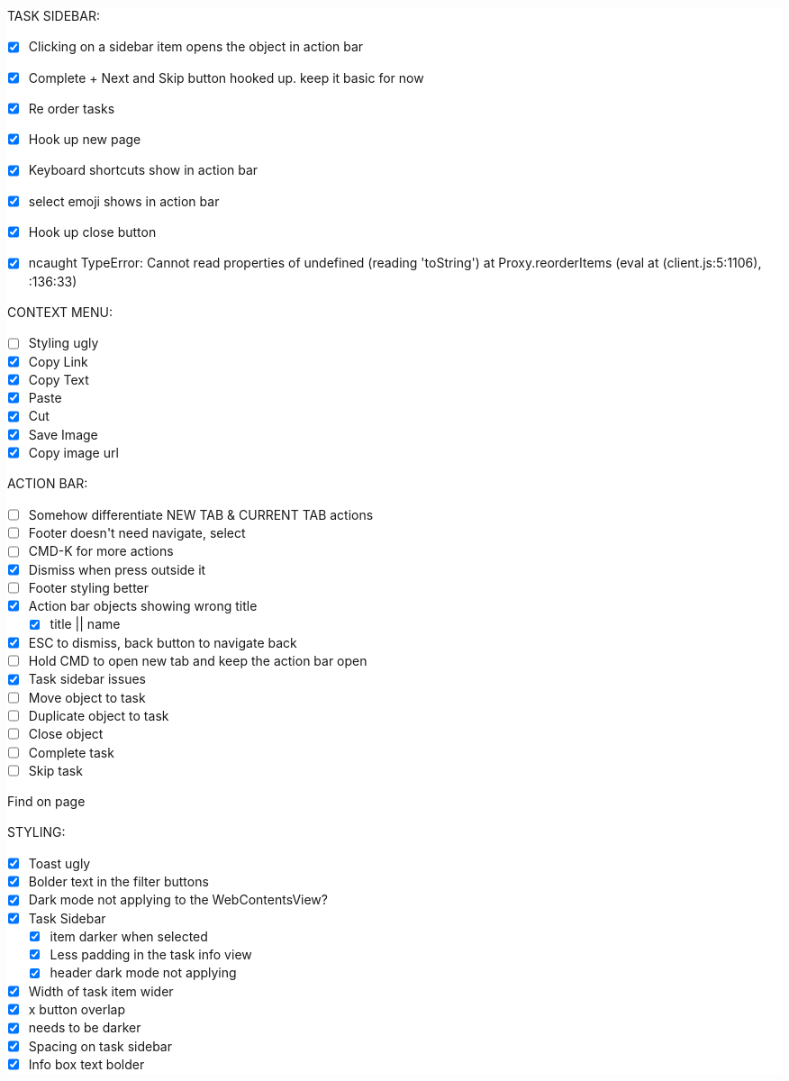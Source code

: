 
TASK SIDEBAR:

- [x] Clicking on a sidebar item opens the object in action bar
- [x] Complete + Next and Skip button hooked up. keep it basic for now
- [x] Re order tasks
- [x] Hook up new page
- [x] Keyboard shortcuts show in action bar
- [x] select emoji shows in action bar
- [x] Hook up close button
- [x] ncaught TypeError: Cannot read properties of undefined (reading 'toString')
    at Proxy.reorderItems (eval at <anonymous> (client.js:5:1106), <anonymous>:136:33)

    

CONTEXT MENU:
- [ ] Styling ugly
- [x] Copy Link
- [x] Copy Text
- [x] Paste
- [x] Cut
- [x] Save Image
- [x] Copy image url

ACTION BAR:

- [ ] Somehow differentiate NEW TAB & CURRENT TAB actions
- [ ] Footer doesn't need navigate, select
- [ ] CMD-K for more actions
- [x] Dismiss when press outside it
- [ ] Footer styling better
- [x] Action bar objects showing wrong title
  - [x] title || name
- [x] ESC to dismiss, back button to navigate back
- [ ] Hold CMD to open new tab and keep the action bar open
- [x] Task sidebar issues
- [ ] Move object to task
- [ ] Duplicate object to task
- [ ] Close object
- [ ] Complete task
- [ ] Skip task

Find on page
  


STYLING:

- [x] Toast ugly
- [x] Bolder text in the filter buttons
- [x] Dark mode not applying to the WebContentsView?
- [x] Task Sidebar
  - [x] item darker when selected
  - [x] Less padding in the task info view
  - [x] header dark mode not applying
- [x] Width of task item wider
- [x] x button overlap
- [x] needs to be darker
- [x] Spacing on task sidebar
- [x] Info box text bolder
